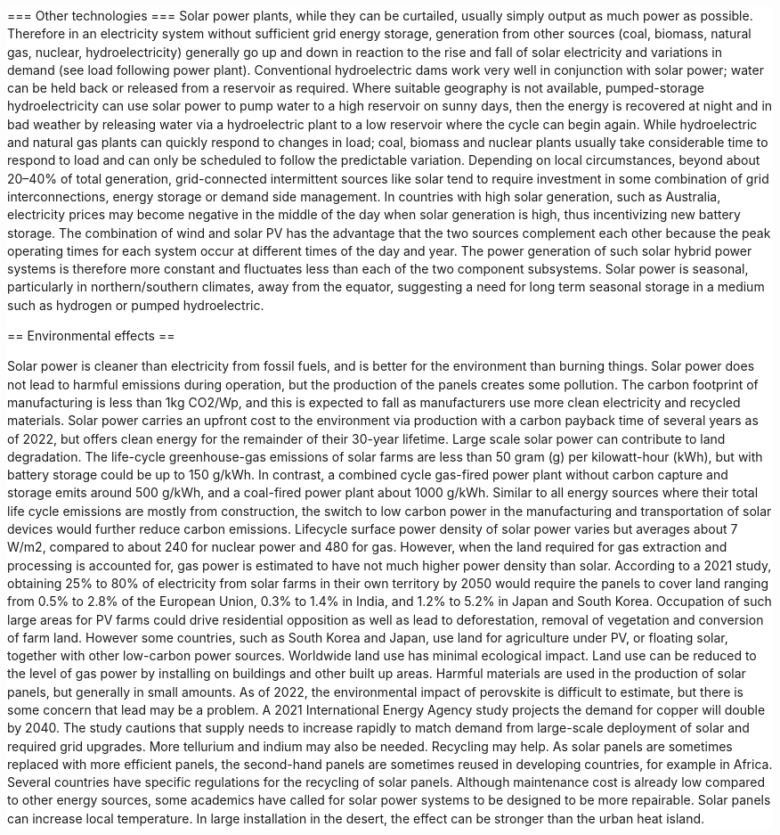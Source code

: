 
=== Other technologies ===
Solar power plants, while they can be curtailed, usually simply output as much power as possible. Therefore in an electricity system without sufficient grid energy storage, generation from other sources (coal, biomass, natural gas, nuclear, hydroelectricity) generally go up and down in reaction to the rise and fall of solar electricity and variations in demand (see load following power plant). 
Conventional hydroelectric dams work very well in conjunction with solar power; water can be held back or released from a reservoir as required. Where suitable geography is not available, pumped-storage hydroelectricity can use solar power to pump water to a high reservoir on sunny days, then the energy is recovered at night and in bad weather by releasing water via a hydroelectric plant to a low reservoir where the cycle can begin again.
While hydroelectric and natural gas plants can quickly respond to changes in load; coal, biomass and nuclear plants usually take considerable time to respond to load and can only be scheduled to follow the predictable variation. Depending on local circumstances, beyond about 20–40% of total generation, grid-connected intermittent sources like solar tend to require investment in some combination of grid interconnections, energy storage or demand side management. In countries with high solar generation, such as Australia, electricity prices may become negative in the middle of the day when solar generation is high, thus incentivizing new battery storage.
The combination of wind and solar PV has the advantage that the two sources complement each other because the peak operating times for each system occur at different times of the day and year. The power generation of such solar hybrid power systems is therefore more constant and fluctuates less than each of the two component subsystems. Solar power is seasonal, particularly in northern/southern climates, away from the equator, suggesting a need for long term seasonal storage in a medium such as hydrogen or pumped hydroelectric.


== Environmental effects ==

Solar power is cleaner than electricity from fossil fuels, and is better for the environment than burning things. Solar power does not lead to harmful emissions during operation, but the production of the panels creates some pollution. The carbon footprint of manufacturing is less than 1kg CO2/Wp, and this is expected to fall as manufacturers use more clean electricity and recycled materials. Solar power carries an upfront cost to the environment via production with a carbon payback time of several years as of 2022, but offers clean energy for the remainder of their 30-year lifetime. Large scale solar power can contribute to land degradation. 
The life-cycle greenhouse-gas emissions of solar farms are less than 50 gram (g) per kilowatt-hour (kWh), but with battery storage could be up to 150 g/kWh. In contrast, a combined cycle gas-fired power plant without carbon capture and storage emits around 500 g/kWh, and a coal-fired power plant about 1000 g/kWh. Similar to all energy sources where their total life cycle emissions are mostly from construction, the switch to low carbon power in the manufacturing and transportation of solar devices would further reduce carbon emissions.
Lifecycle surface power density of solar power varies but averages about 7 W/m2, compared to about 240 for nuclear power and 480 for gas. However, when the land required for gas extraction and processing is accounted for, gas power is estimated to have not much higher power density than solar. According to a 2021 study, obtaining 25% to 80% of electricity from solar farms in their own territory by 2050 would require the panels to cover land ranging from 0.5% to 2.8% of the European Union, 0.3% to 1.4% in India, and 1.2% to 5.2% in Japan and South Korea. Occupation of such large areas for PV farms could drive residential opposition as well as lead to deforestation, removal of vegetation and conversion of farm land. However some countries, such as South Korea and Japan, use land for agriculture under PV, or floating solar, together with other low-carbon power sources. Worldwide land use has minimal ecological impact. Land use can be reduced to the level of gas power by installing on buildings and other built up areas.
Harmful materials are used in the production of solar panels, but generally in small amounts. As of 2022, the environmental impact of perovskite is difficult to estimate, but there is some concern that lead may be a problem. 
A 2021 International Energy Agency study projects the demand for copper will double by 2040. The study cautions that supply needs to increase rapidly to match demand from large-scale deployment of solar and required grid upgrades. More tellurium and indium may also be needed. 
Recycling may help. As solar panels are sometimes replaced with more efficient panels, the second-hand panels are sometimes reused in developing countries, for example in Africa. Several countries have specific regulations for the recycling of solar panels. Although maintenance cost is already low compared to other energy sources, some academics have called for solar power systems to be designed to be more repairable.
Solar panels can increase local temperature. In large installation in the desert, the effect can be stronger than the urban heat island.